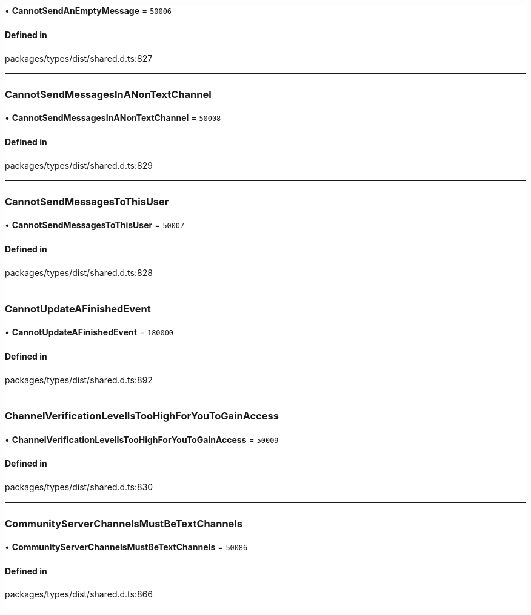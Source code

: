 • **CannotSendAnEmptyMessage** = `50006`

#### Defined in

packages/types/dist/shared.d.ts:827

---

### CannotSendMessagesInANonTextChannel

• **CannotSendMessagesInANonTextChannel** = `50008`

#### Defined in

packages/types/dist/shared.d.ts:829

---

### CannotSendMessagesToThisUser

• **CannotSendMessagesToThisUser** = `50007`

#### Defined in

packages/types/dist/shared.d.ts:828

---

### CannotUpdateAFinishedEvent

• **CannotUpdateAFinishedEvent** = `180000`

#### Defined in

packages/types/dist/shared.d.ts:892

---

### ChannelVerificationLevelIsTooHighForYouToGainAccess

• **ChannelVerificationLevelIsTooHighForYouToGainAccess** = `50009`

#### Defined in

packages/types/dist/shared.d.ts:830

---

### CommunityServerChannelsMustBeTextChannels

• **CommunityServerChannelsMustBeTextChannels** = `50086`

#### Defined in

packages/types/dist/shared.d.ts:866

---
